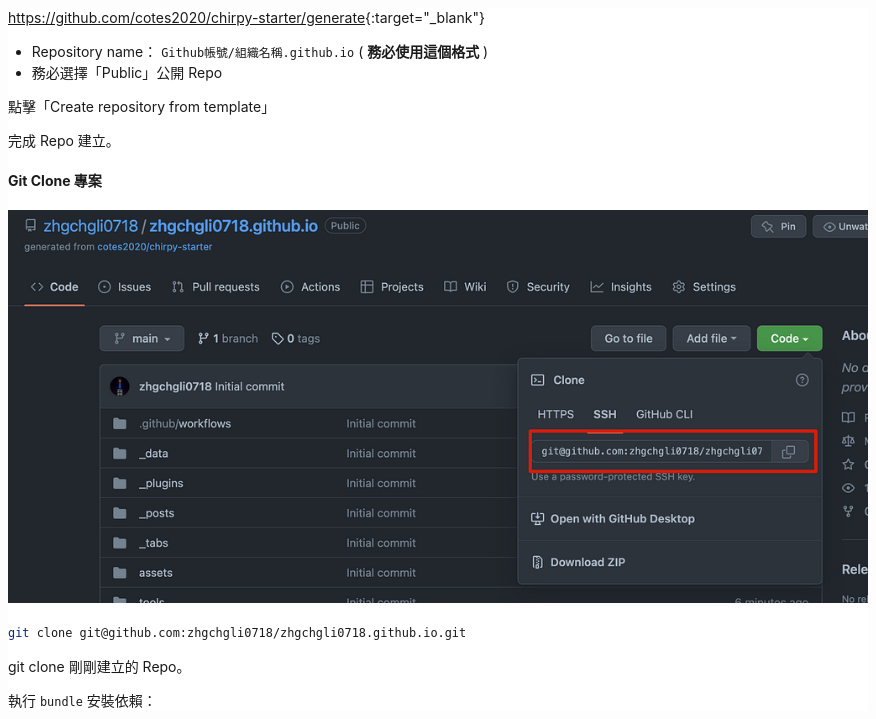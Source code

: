 
[https://github\.com/cotes2020/chirpy\-starter/generate](https://github.com/cotes2020/chirpy-starter/generate){:target="_blank"}
- Repository name： `Github帳號/組織名稱.github.io` \( **務必使用這個格式** \)
- 務必選擇「Public」公開 Repo


點擊「Create repository from template」

完成 Repo 建立。
#### Git Clone 專案


![](/assets/a0c08d579ab1/1*cQUPBm6tzyceXV-iwY5rzw.png)

```bash
git clone git@github.com:zhgchgli0718/zhgchgli0718.github.io.git
```

git clone 剛剛建立的 Repo。

執行 `bundle` 安裝依賴：


